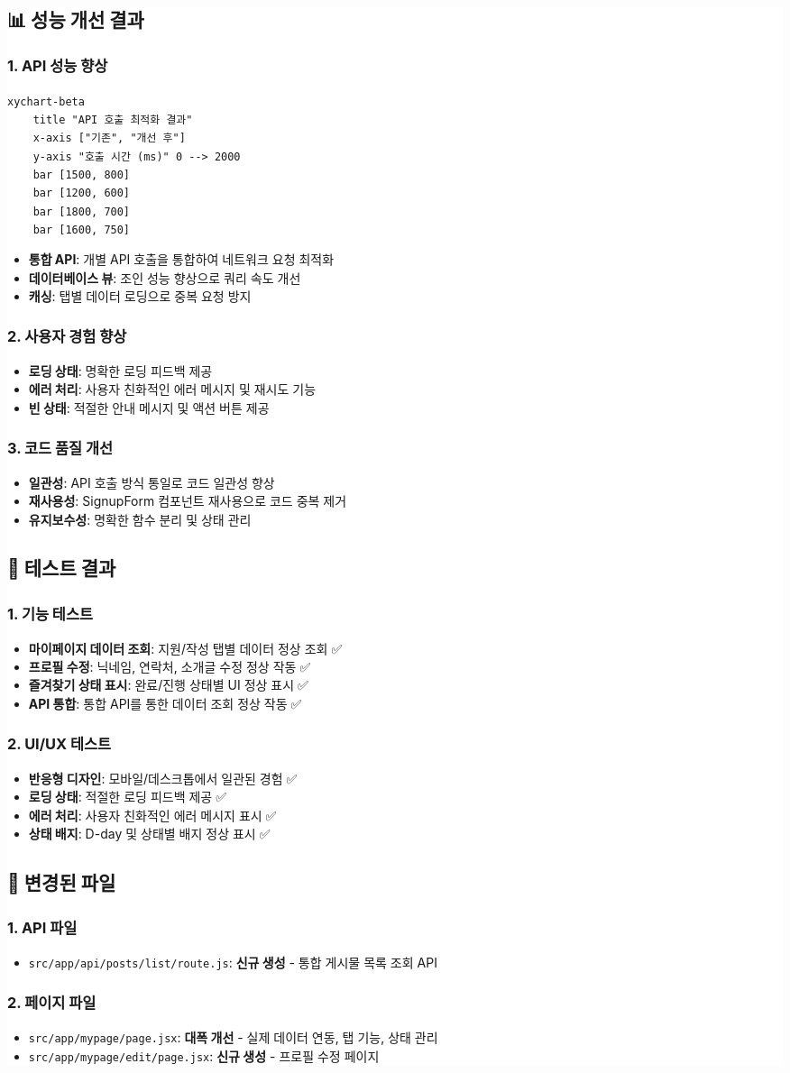 ## 📊 성능 개선 결과

### 1. API 성능 향상

```mermaid
xychart-beta
    title "API 호출 최적화 결과"
    x-axis ["기존", "개선 후"]
    y-axis "호출 시간 (ms)" 0 --> 2000
    bar [1500, 800]
    bar [1200, 600]
    bar [1800, 700]
    bar [1600, 750]
```
- **통합 API**: 개별 API 호출을 통합하여 네트워크 요청 최적화
- **데이터베이스 뷰**: 조인 성능 향상으로 쿼리 속도 개선
- **캐싱**: 탭별 데이터 로딩으로 중복 요청 방지

### 2. 사용자 경험 향상
- **로딩 상태**: 명확한 로딩 피드백 제공
- **에러 처리**: 사용자 친화적인 에러 메시지 및 재시도 기능
- **빈 상태**: 적절한 안내 메시지 및 액션 버튼 제공

### 3. 코드 품질 개선
- **일관성**: API 호출 방식 통일로 코드 일관성 향상
- **재사용성**: SignupForm 컴포넌트 재사용으로 코드 중복 제거
- **유지보수성**: 명확한 함수 분리 및 상태 관리

## 🧪 테스트 결과

### 1. 기능 테스트
- **마이페이지 데이터 조회**: 지원/작성 탭별 데이터 정상 조회 ✅
- **프로필 수정**: 닉네임, 연락처, 소개글 수정 정상 작동 ✅
- **즐겨찾기 상태 표시**: 완료/진행 상태별 UI 정상 표시 ✅
- **API 통합**: 통합 API를 통한 데이터 조회 정상 작동 ✅

### 2. UI/UX 테스트
- **반응형 디자인**: 모바일/데스크톱에서 일관된 경험 ✅
- **로딩 상태**: 적절한 로딩 피드백 제공 ✅
- **에러 처리**: 사용자 친화적인 에러 메시지 표시 ✅
- **상태 배지**: D-day 및 상태별 배지 정상 표시 ✅

## 📁 변경된 파일

### 1. API 파일
- `src/app/api/posts/list/route.js`: **신규 생성** - 통합 게시물 목록 조회 API

### 2. 페이지 파일
- `src/app/mypage/page.jsx`: **대폭 개선** - 실제 데이터 연동, 탭 기능, 상태 관리
- `src/app/mypage/edit/page.jsx`: **신규 생성** - 프로필 수정 페이지
